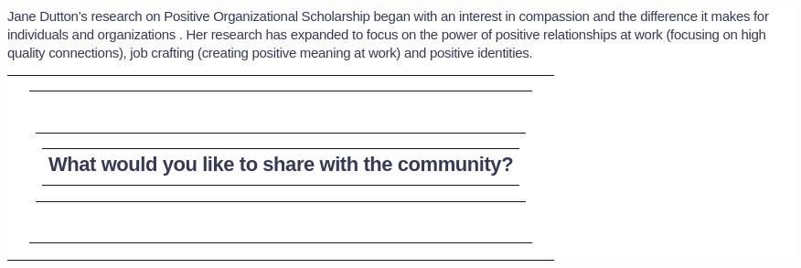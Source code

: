 </tr>
</table>
</td>
</tr>
</table>
</td>
</tr>
<tr>
<td height="16" style="height:16px; min-height:16px; line-height:16px;"></td>
</tr>
<tr>
<td align="center">
<div style="line-height:20px;text-align:justified;"><span style="color:#363a57;font-family:Montserrat,Arial,sans-serif;font-size:15px;letter-spacing:-0.02em;line-height:20px;text-align:justified;">Jane Dutton’s research on Positive Organizational Scholarship began with an interest in compassion and the difference it makes for individuals and organizations . Her research has expanded to focus on the power of positive relationships at work (focusing on high quality connections), job crafting (creating positive meaning at work) and positive identities.</span></div>
</td>
</tr>
<tr>
<td height="24" style="height:24px; min-height:24px; line-height:24px;"></td>
</tr>
</table>
</td>
</tr>
</table>
</td>
</tr>
<tr>
<td width="100%">
<table width="100%" cellspacing="0" cellpadding="0" border="0">
<tr>
<td width="100%" align="center" style="background-color:#ffffff;   padding-left:24px; padding-right:24px;" bgcolor="#ffffff">
<table width="100%" border="0" cellpadding="0" cellspacing="0">
<tr>
<td height="24" style="height:24px; min-height:24px; line-height:24px;"></td>
</tr>
<tr>
<td width="100%">
<table width="100%" cellspacing="0" cellpadding="0" border="0">
<tr>
<td width="100%" align="center" style="background-color:#ffffff;  " bgcolor="#ffffff">
<table width="100%" border="0" cellpadding="0" cellspacing="0">
<tr>
<td align="center">
<div style="line-height:32px;text-align:left;"><span style="color:#363a57;font-weight:700;font-family:Montserrat,Arial,sans-serif;font-size:22px;letter-spacing:-0.02em;line-height:32px;text-align:left;">What would you like to share with the community?</span></div>
</td>
</tr>
</table>
</td>
</tr>
</table>
</td>
</tr>
<tr>
<td height="16" style="height:16px; min-height:16px; line-height:16px;"></td>
</tr>
<tr>
<td align="center">